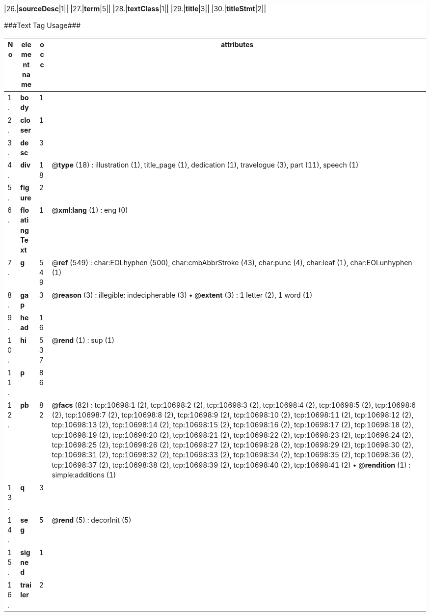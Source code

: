 |26.|__sourceDesc__|1||
|27.|__term__|5||
|28.|__textClass__|1||
|29.|__title__|3||
|30.|__titleStmt__|2||


###Text Tag Usage###

|No|element name|occ|attributes|
|---|---|---|---|
|1.|__body__|1||
|2.|__closer__|1||
|3.|__desc__|3||
|4.|__div__|18| @__type__ (18) : illustration (1), title_page (1), dedication (1), travelogue (3), part (11), speech (1)|
|5.|__figure__|2||
|6.|__floatingText__|1| @__xml:lang__ (1) : eng (0)|
|7.|__g__|549| @__ref__ (549) : char:EOLhyphen (500), char:cmbAbbrStroke (43), char:punc (4), char:leaf (1), char:EOLunhyphen (1)|
|8.|__gap__|3| @__reason__ (3) : illegible: indecipherable (3)  •  @__extent__ (3) : 1 letter (2), 1 word (1)|
|9.|__head__|16||
|10.|__hi__|537| @__rend__ (1) : sup (1)|
|11.|__p__|86||
|12.|__pb__|82| @__facs__ (82) : tcp:10698:1 (2), tcp:10698:2 (2), tcp:10698:3 (2), tcp:10698:4 (2), tcp:10698:5 (2), tcp:10698:6 (2), tcp:10698:7 (2), tcp:10698:8 (2), tcp:10698:9 (2), tcp:10698:10 (2), tcp:10698:11 (2), tcp:10698:12 (2), tcp:10698:13 (2), tcp:10698:14 (2), tcp:10698:15 (2), tcp:10698:16 (2), tcp:10698:17 (2), tcp:10698:18 (2), tcp:10698:19 (2), tcp:10698:20 (2), tcp:10698:21 (2), tcp:10698:22 (2), tcp:10698:23 (2), tcp:10698:24 (2), tcp:10698:25 (2), tcp:10698:26 (2), tcp:10698:27 (2), tcp:10698:28 (2), tcp:10698:29 (2), tcp:10698:30 (2), tcp:10698:31 (2), tcp:10698:32 (2), tcp:10698:33 (2), tcp:10698:34 (2), tcp:10698:35 (2), tcp:10698:36 (2), tcp:10698:37 (2), tcp:10698:38 (2), tcp:10698:39 (2), tcp:10698:40 (2), tcp:10698:41 (2)  •  @__rendition__ (1) : simple:additions (1)|
|13.|__q__|3||
|14.|__seg__|5| @__rend__ (5) : decorInit (5)|
|15.|__signed__|1||
|16.|__trailer__|2||
